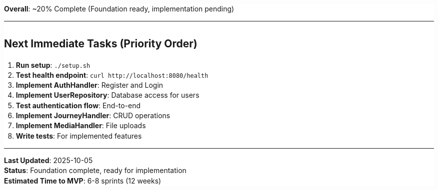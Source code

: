 **Overall**: ~20% Complete (Foundation ready, implementation pending)

---

## Next Immediate Tasks (Priority Order)

1. **Run setup**: `./setup.sh`
2. **Test health endpoint**: `curl http://localhost:8080/health`
3. **Implement AuthHandler**: Register and Login
4. **Implement UserRepository**: Database access for users
5. **Test authentication flow**: End-to-end
6. **Implement JourneyHandler**: CRUD operations
7. **Implement MediaHandler**: File uploads
8. **Write tests**: For implemented features

---

**Last Updated**: 2025-10-05  
**Status**: Foundation complete, ready for implementation  
**Estimated Time to MVP**: 6-8 sprints (12 weeks)
